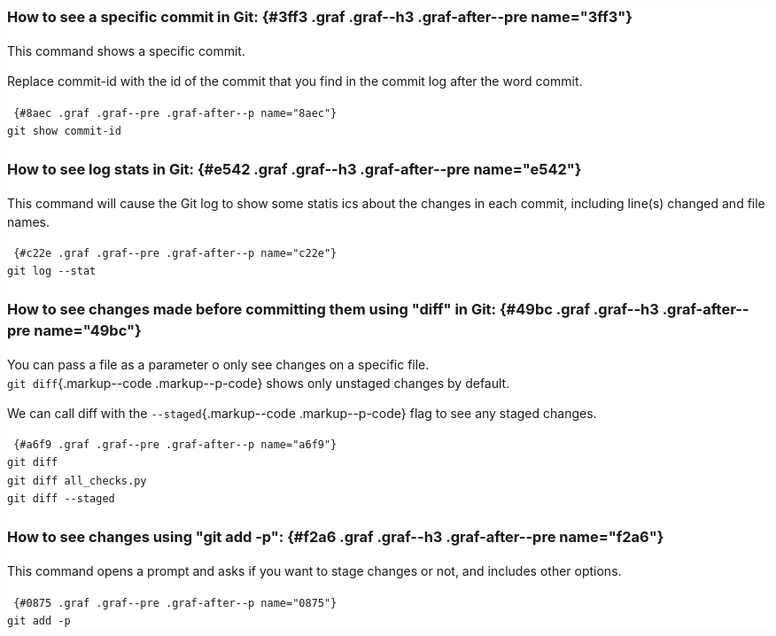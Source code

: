 
### How to see a specific commit in Git: {#3ff3 .graf .graf--h3 .graf-after--pre name="3ff3"}

This command shows a specific commit.

Replace commit-id with the id of the commit that you find in the commit
log after the word commit. 

```
 {#8aec .graf .graf--pre .graf-after--p name="8aec"}
git show commit-id
```


### How to see log stats in Git: {#e542 .graf .graf--h3 .graf-after--pre name="e542"}

This command will cause the Git log to show some statis ics about the
changes in each commit, including line(s) changed and file names.

```
 {#c22e .graf .graf--pre .graf-after--p name="c22e"}
git log --stat
```


### How to see changes made before committing them using "diff" in Git: {#49bc .graf .graf--h3 .graf-after--pre name="49bc"}

You can pass a file as a parameter  o only see changes on a specific
file.\
`git diff`{.markup--code .markup--p-code} shows only unstaged changes by
default.

We can call diff with the `--staged`{.markup--code .markup--p-code} flag
to see any staged changes.

```
 {#a6f9 .graf .graf--pre .graf-after--p name="a6f9"}
git diff
git diff all_checks.py
git diff --staged 
```


### How to see changes using "git add -p": {#f2a6 .graf .graf--h3 .graf-after--pre name="f2a6"}

This command opens a prompt and asks if you want to stage changes or
not, and includes other options.

```
 {#0875 .graf .graf--pre .graf-after--p name="0875"}
git add -p 
```

